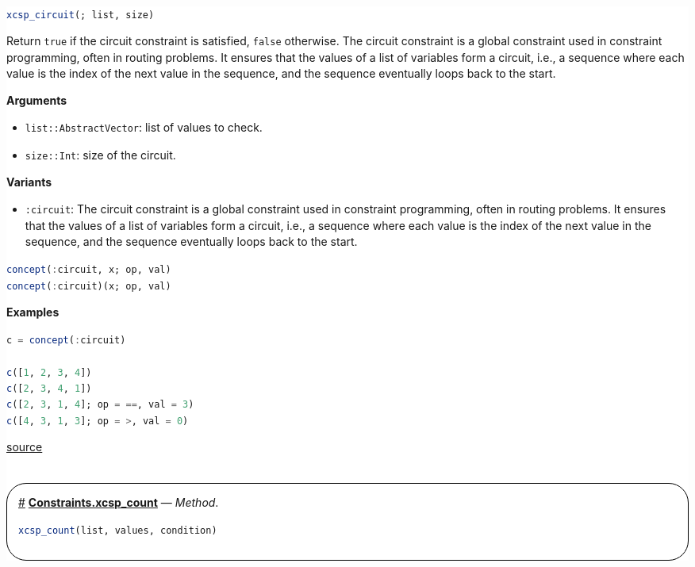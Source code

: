 


```julia
xcsp_circuit(; list, size)
```


Return `true` if the circuit constraint is satisfied, `false` otherwise. The circuit constraint is a global constraint used in constraint programming, often in routing problems. It ensures that the values of a list of variables form a circuit, i.e., a sequence where each value is the index of the next value in the sequence, and the sequence eventually loops back to the start.

**Arguments**
- `list::AbstractVector`: list of values to check.
  
- `size::Int`: size of the circuit.
  

**Variants**
- `:circuit`: The circuit constraint is a global constraint used in constraint programming, often in routing problems. It ensures that the values of a list of variables form a circuit, i.e., a sequence where each value is the index of the next value in the sequence, and the sequence eventually loops back to the start.
  

```julia
concept(:circuit, x; op, val)
concept(:circuit)(x; op, val)
```


**Examples**

```julia
c = concept(:circuit)

c([1, 2, 3, 4])
c([2, 3, 4, 1])
c([2, 3, 1, 4]; op = ==, val = 3)
c([4, 3, 1, 3]; op = >, val = 0)
```



[source](https://github.com/JuliaConstraints/Constraints.jl/blob/v0.5.5/src/constraints/circuit.jl#L5-L30)

</div>
<br>
<div style='border-width:1px; border-style:solid; border-color:black; padding: 1em; border-radius: 25px;'>
<a id='Constraints.xcsp_count-Tuple{}' href='#Constraints.xcsp_count-Tuple{}'>#</a>&nbsp;<b><u>Constraints.xcsp_count</u></b> &mdash; <i>Method</i>.




```julia
xcsp_count(list, values, condition)
```

